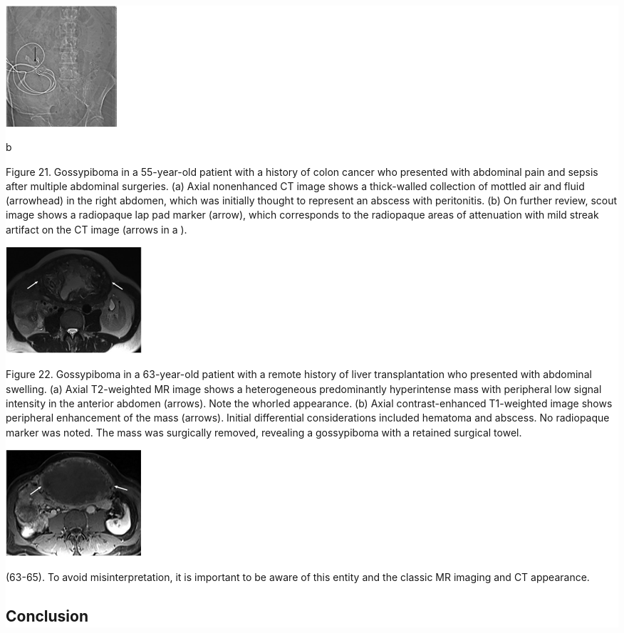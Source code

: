 ![Image](ex2_images/image_000040_6c3ebd88593b1fc8095fa5c552f0bb2b5b0556a240f3bc9ce1c3f1ee677a9dc3.png)

b

Figure 21. Gossypiboma in a 55-year-old patient with a history of colon cancer who presented with abdominal pain and sepsis after multiple abdominal surgeries. (a) Axial nonenhanced CT image shows a thick-walled collection of mottled air and fluid (arrowhead) in the right abdomen, which was initially thought to represent an abscess with peritonitis. (b) On further review, scout image shows a radiopaque lap pad marker (arrow), which corresponds to the radiopaque areas of attenuation with mild streak artifact on the CT image (arrows in a ).

![Image](ex2_images/image_000041_b7d71b14035ad403ebd054e861c518d821248c2fe6856d79608a0c25c76282f2.png)

Figure 22. Gossypiboma in a 63-year-old patient with a remote history of liver transplantation who presented with abdominal swelling. (a) Axial T2-weighted MR image shows a heterogeneous predominantly hyperintense mass with peripheral low signal intensity in the anterior abdomen (arrows). Note the whorled appearance. (b) Axial contrast-enhanced T1-weighted image shows peripheral enhancement of the mass (arrows). Initial differential considerations included hematoma and abscess. No radiopaque marker was noted. The mass was surgically removed, revealing a gossypiboma with a retained surgical towel.

![Image](ex2_images/image_000042_7bb5ec31978f185c1702129e841fa6d76b0d4938ae9276fd6d239bffff0d5f2d.png)

(63-65). To avoid misinterpretation, it is important to be aware of this entity and the classic MR imaging and CT appearance.

## Conclusion
